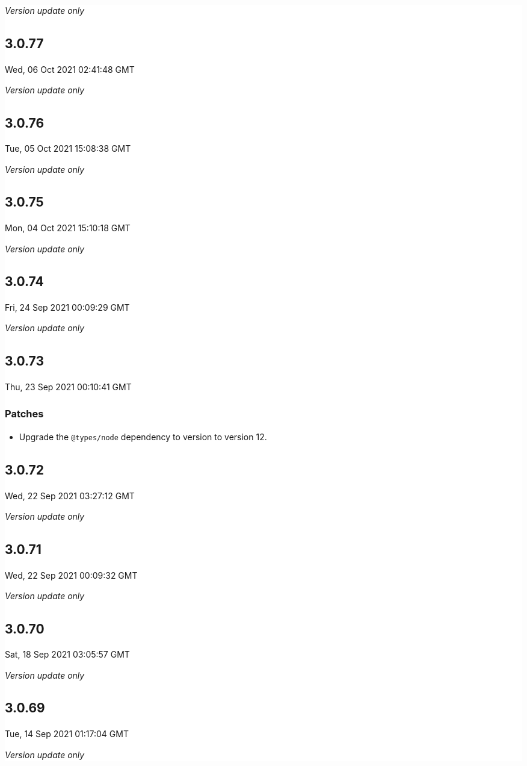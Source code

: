 _Version update only_

## 3.0.77
Wed, 06 Oct 2021 02:41:48 GMT

_Version update only_

## 3.0.76
Tue, 05 Oct 2021 15:08:38 GMT

_Version update only_

## 3.0.75
Mon, 04 Oct 2021 15:10:18 GMT

_Version update only_

## 3.0.74
Fri, 24 Sep 2021 00:09:29 GMT

_Version update only_

## 3.0.73
Thu, 23 Sep 2021 00:10:41 GMT

### Patches

- Upgrade the `@types/node` dependency to version to version 12.

## 3.0.72
Wed, 22 Sep 2021 03:27:12 GMT

_Version update only_

## 3.0.71
Wed, 22 Sep 2021 00:09:32 GMT

_Version update only_

## 3.0.70
Sat, 18 Sep 2021 03:05:57 GMT

_Version update only_

## 3.0.69
Tue, 14 Sep 2021 01:17:04 GMT

_Version update only_
